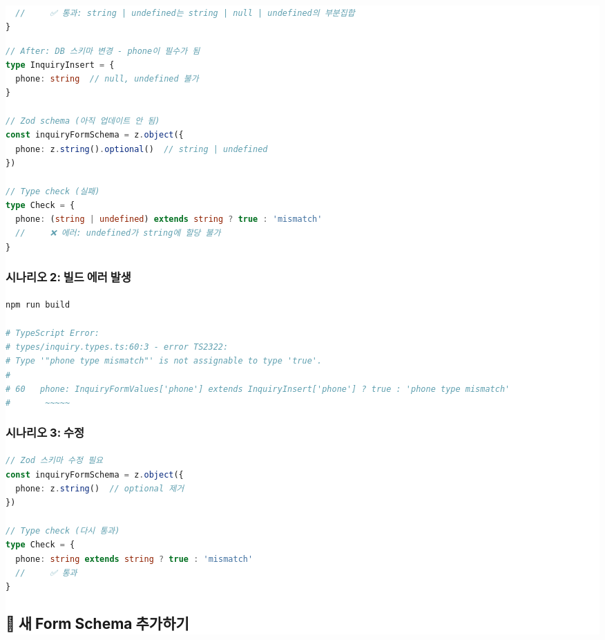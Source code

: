 ```typescript
  //     ✅ 통과: string | undefined는 string | null | undefined의 부분집합
}
```

```typescript
// After: DB 스키마 변경 - phone이 필수가 됨
type InquiryInsert = {
  phone: string  // null, undefined 불가
}

// Zod schema (아직 업데이트 안 됨)
const inquiryFormSchema = z.object({
  phone: z.string().optional()  // string | undefined
})

// Type check (실패)
type Check = {
  phone: (string | undefined) extends string ? true : 'mismatch'
  //     ❌ 에러: undefined가 string에 할당 불가
}
```

### 시나리오 2: 빌드 에러 발생

```bash
npm run build

# TypeScript Error:
# types/inquiry.types.ts:60:3 - error TS2322:
# Type '"phone type mismatch"' is not assignable to type 'true'.
#
# 60   phone: InquiryFormValues['phone'] extends InquiryInsert['phone'] ? true : 'phone type mismatch'
#       ~~~~~
```

### 시나리오 3: 수정

```typescript
// Zod 스키마 수정 필요
const inquiryFormSchema = z.object({
  phone: z.string()  // optional 제거
})

// Type check (다시 통과)
type Check = {
  phone: string extends string ? true : 'mismatch'
  //     ✅ 통과
}
```

## 📝 새 Form Schema 추가하기

